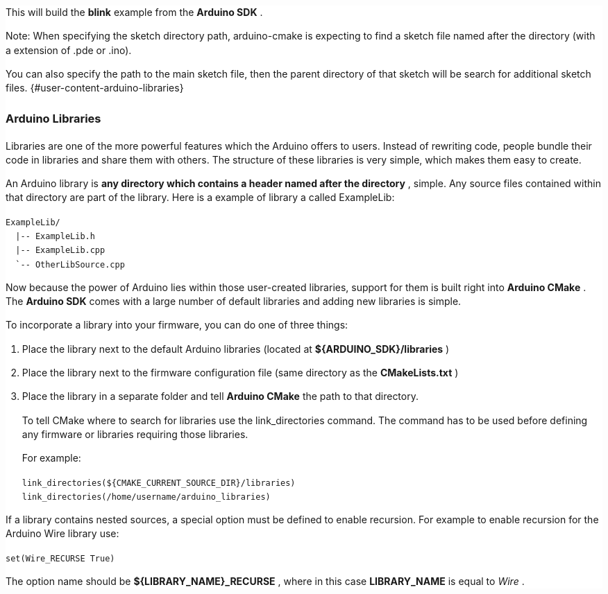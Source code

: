 This will build the **blink** example from the **Arduino SDK** .

Note: When specifying the sketch directory path, arduino-cmake is expecting to find a sketch file named after the directory (with a extension of .pde or .ino).

You can also specify the path to the main sketch file, then the parent directory of that sketch will be search for additional sketch files.
{#user-content-arduino-libraries}

### Arduino Libraries

Libraries are one of the more powerful features which the Arduino offers to users. Instead of rewriting code, people bundle their code in libraries and share them with others. The structure of these libraries is very simple, which makes them easy to create.

An Arduino library is **any directory which contains a header named after the directory** , simple. Any source files contained within that directory are part of the library. Here is a example of library a called ExampleLib:

```
ExampleLib/
  |-- ExampleLib.h
  |-- ExampleLib.cpp
  `-- OtherLibSource.cpp
```

Now because the power of Arduino lies within those user-created libraries, support for them is built right into **Arduino CMake** . The **Arduino SDK** comes with a large number of default libraries and adding new libraries is simple.

To incorporate a library into your firmware, you can do one of three things:

1. Place the library next to the default Arduino libraries (located at **${ARDUINO_SDK}/libraries** )

2. Place the library next to the firmware configuration file (same directory as the **CMakeLists.txt** )

3. Place the library in a separate folder and tell **Arduino CMake** the path to that directory.

   To tell CMake where to search for libraries use the link_directories command. The command has to be used before defining any firmware or libraries requiring those libraries.

   For example:

   ```
   link_directories(${CMAKE_CURRENT_SOURCE_DIR}/libraries)
   link_directories(/home/username/arduino_libraries)
   ```

If a library contains nested sources, a special option must be defined to enable recursion. For example to enable recursion for the Arduino Wire library use:

```
set(Wire_RECURSE True)
```

The option name should be **${LIBRARY_NAME}_RECURSE** , where in this case **LIBRARY_NAME** is equal to *Wire* .
